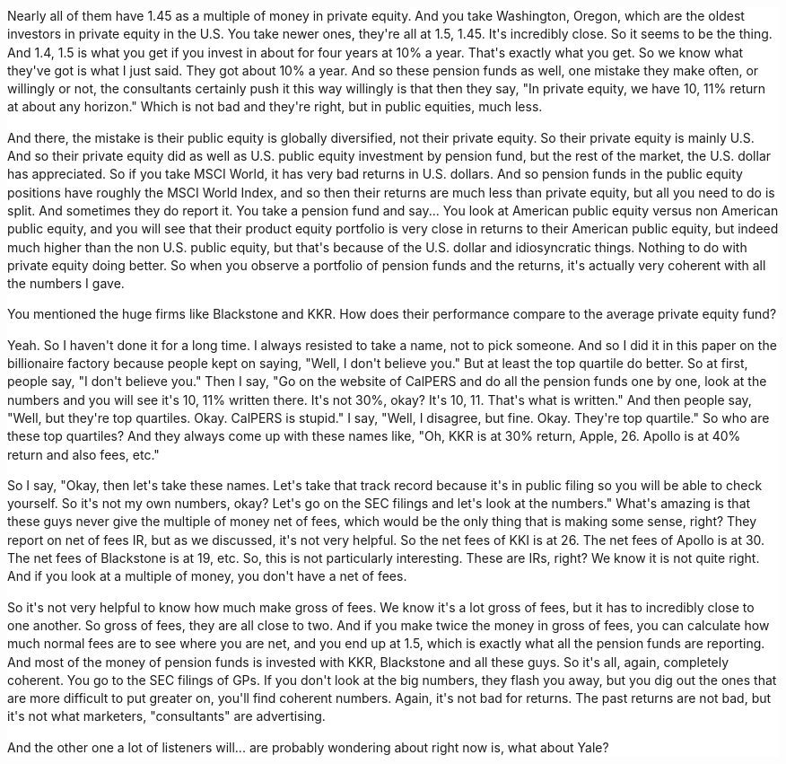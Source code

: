 Nearly all of them have 1.45 as a multiple of money in private equity. And you take Washington, Oregon, which are the oldest investors in private equity in the U.S. You take newer ones, they're all at 1.5, 1.45. It's incredibly close. So it seems to be the thing. And 1.4, 1.5 is what you get if you invest in about for four years at 10% a year. That's exactly what you get. So we know what they've got is what I just said. They got about 10% a year. And so these pension funds as well, one mistake they make often, or willingly or not, the consultants certainly push it this way willingly is that then they say, "In private equity, we have 10, 11% return at about any horizon." Which is not bad and they're right, but in public equities, much less.

And there, the mistake is their public equity is globally diversified, not their private equity. So their private equity is mainly U.S. And so their private equity did as well as U.S. public equity investment by pension fund, but the rest of the market, the U.S. dollar has appreciated. So if you take MSCI World, it has very bad returns in U.S. dollars. And so pension funds in the public equity positions have roughly the MSCI World Index, and so then their returns are much less than private equity, but all you need to do is split. And sometimes they do report it. You take a pension fund and say... You look at American public equity versus non American public equity, and you will see that their product equity portfolio is very close in returns to their American public equity, but indeed much higher than the non U.S. public equity, but that's because of the U.S. dollar and idiosyncratic things. Nothing to do with private equity doing better. So when you observe a portfolio of pension funds and the returns, it's actually very coherent with all the numbers I gave.

You mentioned the huge firms like Blackstone and KKR. How does their performance compare to the average private equity fund?

Yeah. So I haven't done it for a long time. I always resisted to take a name, not to pick someone. And so I did it in this paper on the billionaire factory because people kept on saying, "Well, I don't believe you." But at least the top quartile do better. So at first, people say, "I don't believe you." Then I say, "Go on the website of CalPERS and do all the pension funds one by one, look at the numbers and you will see it's 10, 11% written there. It's not 30%, okay? It's 10, 11. That's what is written." And then people say, "Well, but they're top quartiles. Okay. CalPERS is stupid." I say, "Well, I disagree, but fine. Okay. They're top quartile." So who are these top quartiles? And they always come up with these names like, "Oh, KKR is at 30% return, Apple, 26. Apollo is at 40% return and also fees, etc."

So I say, "Okay, then let's take these names. Let's take that track record because it's in public filing so you will be able to check yourself. So it's not my own numbers, okay? Let's go on the SEC filings and let's look at the numbers." What's amazing is that these guys never give the multiple of money net of fees, which would be the only thing that is making some sense, right? They report on net of fees IR, but as we discussed, it's not very helpful. So the net fees of KKI is at 26. The net fees of Apollo is at 30. The net fees of Blackstone is at 19, etc. So, this is not particularly interesting. These are IRs, right? We know it is not quite right. And if you look at a multiple of money, you don't have a net of fees.

So it's not very helpful to know how much make gross of fees. We know it's a lot gross of fees, but it has to incredibly close to one another. So gross of fees, they are all close to two. And if you make twice the money in gross of fees, you can calculate how much normal fees are to see where you are net, and you end up at 1.5, which is exactly what all the pension funds are reporting. And most of the money of pension funds is invested with KKR, Blackstone and all these guys. So it's all, again, completely coherent. You go to the SEC filings of GPs. If you don't look at the big numbers, they flash you away, but you dig out the ones that are more difficult to put greater on, you'll find coherent numbers. Again, it's not bad for returns. The past returns are not bad, but it's not what marketers, "consultants" are advertising.

And the other one a lot of listeners will... are probably wondering about right now is, what about Yale?
